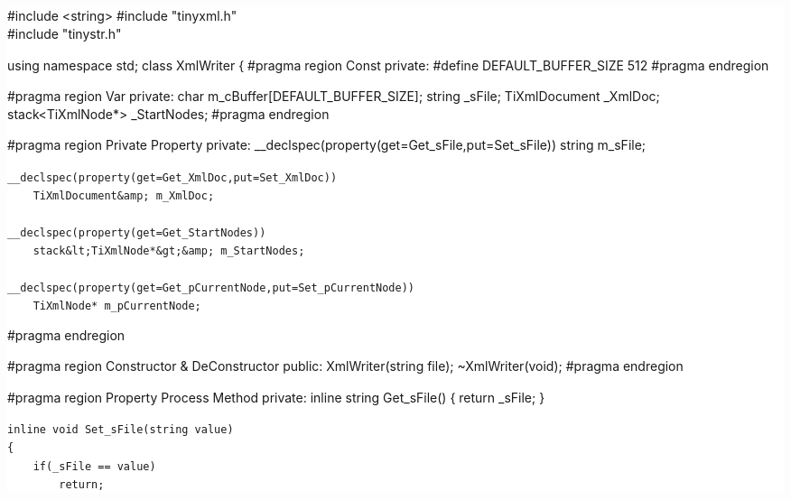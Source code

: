 #include &lt;string&gt;
#include "tinyxml.h"   
#include "tinystr.h"

using namespace std;
class XmlWriter
{
#pragma region Const
private:
#define DEFAULT_BUFFER_SIZE 512
#pragma endregion


#pragma region Var
private:
	char				m_cBuffer[DEFAULT_BUFFER_SIZE];
	string				_sFile;
	TiXmlDocument		_XmlDoc;	
	stack&lt;TiXmlNode*&gt;	_StartNodes;
#pragma endregion


#pragma region Private Property
private:
	__declspec(property(get=Get_sFile,put=Set_sFile))
		string m_sFile;

	__declspec(property(get=Get_XmlDoc,put=Set_XmlDoc))
		TiXmlDocument&amp; m_XmlDoc;

	__declspec(property(get=Get_StartNodes))
		stack&lt;TiXmlNode*&gt;&amp; m_StartNodes;

	__declspec(property(get=Get_pCurrentNode,put=Set_pCurrentNode))
		TiXmlNode* m_pCurrentNode;
#pragma endregion


#pragma region Constructor &amp; DeConstructor
public:
	XmlWriter(string file);
	~XmlWriter(void); 
#pragma endregion


#pragma region Property Process Method
private:
	inline string Get_sFile()
	{
		return _sFile;
	}

	inline void Set_sFile(string value)
	{
		if(_sFile == value)
			return;
